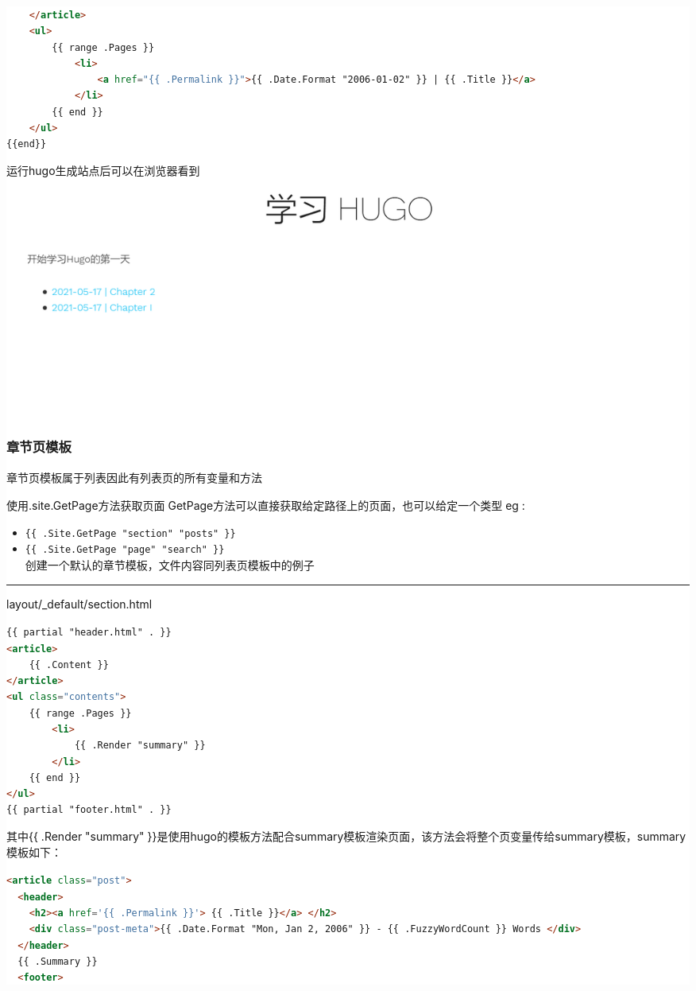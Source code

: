 ```html
	</article>
	<ul>
        {{ range .Pages }}
            <li>
                <a href="{{ .Permalink }}">{{ .Date.Format "2006-01-02" }} | {{ .Title }}</a>
            </li>
        {{ end }}
	</ul>
{{end}}
```
运行hugo生成站点后可以在浏览器看到
![](./screenshot-03.png)

### 章节页模板
章节页模板属于列表因此有列表页的所有变量和方法  

使用.site.GetPage方法获取页面
GetPage方法可以直接获取给定路径上的页面，也可以给定一个类型
eg :
* `{{ .Site.GetPage "section" "posts" }}`
* `{{ .Site.GetPage "page" "search" }}`  
创建一个默认的章节模板，文件内容同列表页模板中的例子  
---
layout/_default/section.html
```html
{{ partial "header.html" . }}
<article>
    {{ .Content }}
</article>
<ul class="contents">
    {{ range .Pages }}
        <li>
            {{ .Render "summary" }}
        </li>
    {{ end }}
</ul>
{{ partial "footer.html" . }}
```
其中{{ .Render "summary" }}是使用hugo的模板方法配合summary模板渲染页面，该方法会将整个页变量传给summary模板，summary模板如下：
```html
<article class="post">
  <header>
    <h2><a href='{{ .Permalink }}'> {{ .Title }}</a> </h2>
    <div class="post-meta">{{ .Date.Format "Mon, Jan 2, 2006" }} - {{ .FuzzyWordCount }} Words </div>
  </header>
  {{ .Summary }}
  <footer>
```